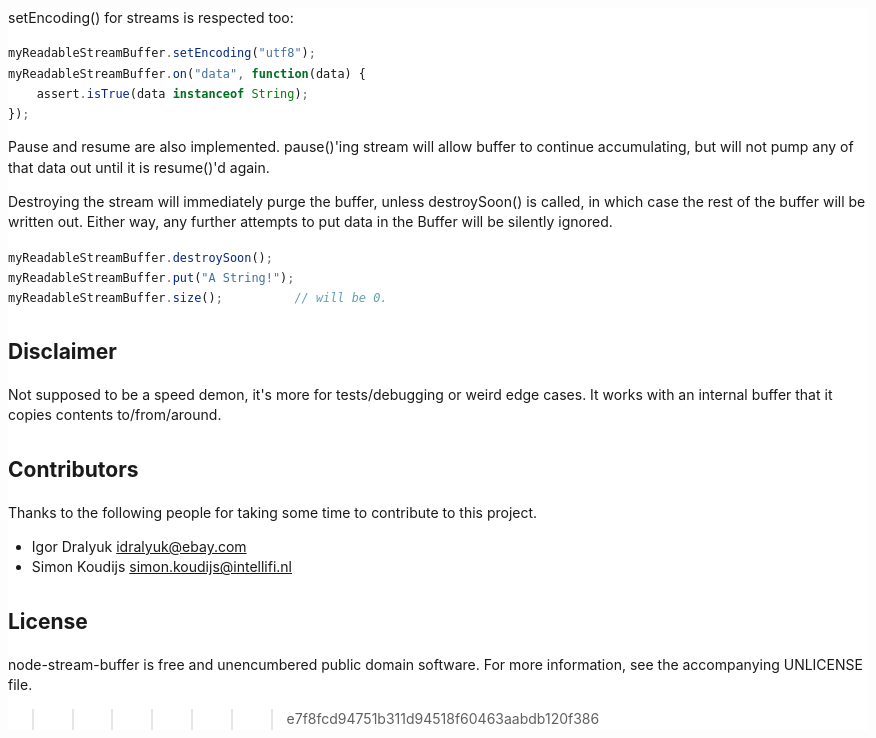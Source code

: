setEncoding() for streams is respected too:

```js
myReadableStreamBuffer.setEncoding("utf8");
myReadableStreamBuffer.on("data", function(data) {
	assert.isTrue(data instanceof String);
});
```

Pause and resume are also implemented. pause()'ing stream will allow buffer to continue accumulating, but will not pump any of that data out until it is resume()'d again. 

Destroying the stream will immediately purge the buffer, unless destroySoon() is called, in which case the rest of the buffer will be written out. Either way, any further attempts to put data in the Buffer will be silently ignored. 

```js
myReadableStreamBuffer.destroySoon();
myReadableStreamBuffer.put("A String!");
myReadableStreamBuffer.size();			// will be 0.
```

## Disclaimer

Not supposed to be a speed demon, it's more for tests/debugging or weird edge cases. It works with an internal buffer that it copies contents to/from/around.

## Contributors

Thanks to the following people for taking some time to contribute to this project.

 * Igor Dralyuk <idralyuk@ebay.com>
 * Simon Koudijs <simon.koudijs@intellifi.nl>

## License

node-stream-buffer is free and unencumbered public domain software. For more information, see the accompanying UNLICENSE file.

[badge-travis-img]: http://img.shields.io/travis/samcday/node-stream-buffer.svg?style=flat-square
[badge-travis-url]: https://travis-ci.org/samcday/node-stream-buffer
[badge-climate-img]: http://img.shields.io/codeclimate/github/samcday/node-stream-buffer.svg?style=flat-square
[badge-climate-url]: https://codeclimate.com/github/samcday/node-stream-buffer
[badge-coverage-img]: http://img.shields.io/codeclimate/coverage/github/samcday/node-stream-buffer.svg?style=flat-square
[badge-coverage-url]: https://codeclimate.com/github/samcday/node-stream-buffer
[badge-npm-img]: https://nodei.co/npm/stream-buffers.png?downloads=true&downloadRank=true&stars=true
[badge-npm-url]: https://npmjs.org/package/stream-buffers

[node-buffer-docs]: http://nodejs.org/api/buffer.html
>>>>>>> e7f8fcd94751b311d94518f60463aabdb120f386
